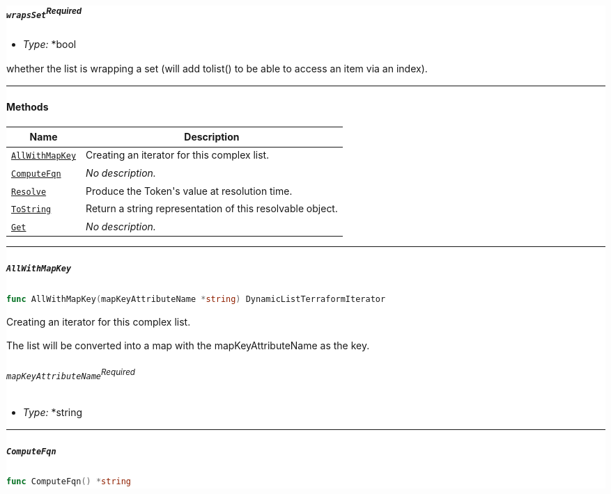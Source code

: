 ##### `wrapsSet`<sup>Required</sup> <a name="wrapsSet" id="rhizo-co-terraform-provider-oci.dataOciDatabasePluggableDatabases.DataOciDatabasePluggableDatabasesPluggableDatabasesConnectionStringsList.Initializer.parameter.wrapsSet"></a>

- *Type:* *bool

whether the list is wrapping a set (will add tolist() to be able to access an item via an index).

---

#### Methods <a name="Methods" id="Methods"></a>

| **Name** | **Description** |
| --- | --- |
| <code><a href="#rhizo-co-terraform-provider-oci.dataOciDatabasePluggableDatabases.DataOciDatabasePluggableDatabasesPluggableDatabasesConnectionStringsList.allWithMapKey">AllWithMapKey</a></code> | Creating an iterator for this complex list. |
| <code><a href="#rhizo-co-terraform-provider-oci.dataOciDatabasePluggableDatabases.DataOciDatabasePluggableDatabasesPluggableDatabasesConnectionStringsList.computeFqn">ComputeFqn</a></code> | *No description.* |
| <code><a href="#rhizo-co-terraform-provider-oci.dataOciDatabasePluggableDatabases.DataOciDatabasePluggableDatabasesPluggableDatabasesConnectionStringsList.resolve">Resolve</a></code> | Produce the Token's value at resolution time. |
| <code><a href="#rhizo-co-terraform-provider-oci.dataOciDatabasePluggableDatabases.DataOciDatabasePluggableDatabasesPluggableDatabasesConnectionStringsList.toString">ToString</a></code> | Return a string representation of this resolvable object. |
| <code><a href="#rhizo-co-terraform-provider-oci.dataOciDatabasePluggableDatabases.DataOciDatabasePluggableDatabasesPluggableDatabasesConnectionStringsList.get">Get</a></code> | *No description.* |

---

##### `AllWithMapKey` <a name="AllWithMapKey" id="rhizo-co-terraform-provider-oci.dataOciDatabasePluggableDatabases.DataOciDatabasePluggableDatabasesPluggableDatabasesConnectionStringsList.allWithMapKey"></a>

```go
func AllWithMapKey(mapKeyAttributeName *string) DynamicListTerraformIterator
```

Creating an iterator for this complex list.

The list will be converted into a map with the mapKeyAttributeName as the key.

###### `mapKeyAttributeName`<sup>Required</sup> <a name="mapKeyAttributeName" id="rhizo-co-terraform-provider-oci.dataOciDatabasePluggableDatabases.DataOciDatabasePluggableDatabasesPluggableDatabasesConnectionStringsList.allWithMapKey.parameter.mapKeyAttributeName"></a>

- *Type:* *string

---

##### `ComputeFqn` <a name="ComputeFqn" id="rhizo-co-terraform-provider-oci.dataOciDatabasePluggableDatabases.DataOciDatabasePluggableDatabasesPluggableDatabasesConnectionStringsList.computeFqn"></a>

```go
func ComputeFqn() *string
```
